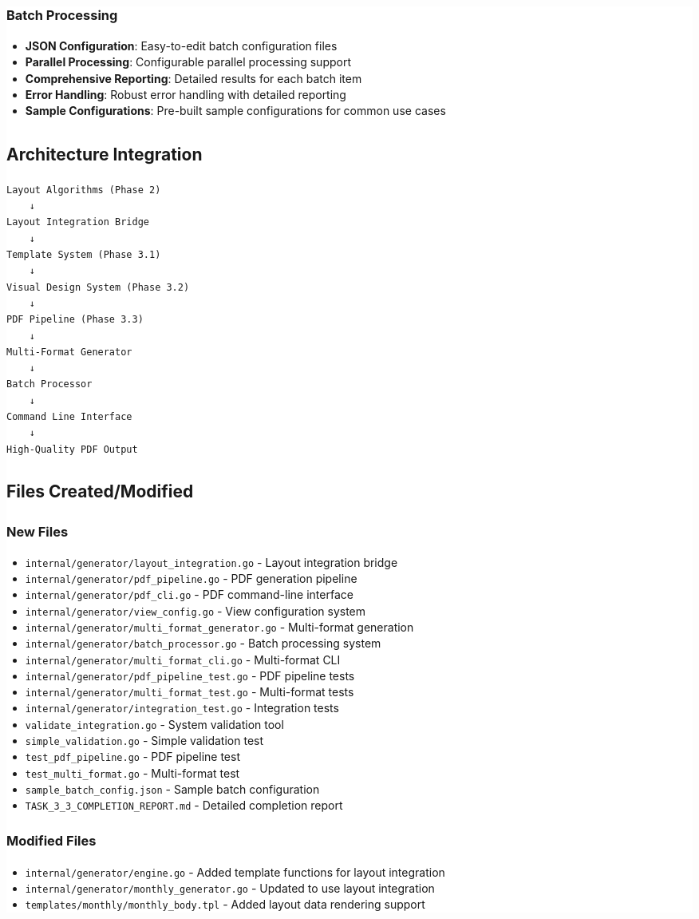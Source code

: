 ### Batch Processing
- **JSON Configuration**: Easy-to-edit batch configuration files
- **Parallel Processing**: Configurable parallel processing support
- **Comprehensive Reporting**: Detailed results for each batch item
- **Error Handling**: Robust error handling with detailed reporting
- **Sample Configurations**: Pre-built sample configurations for common use cases

## Architecture Integration

```
Layout Algorithms (Phase 2) 
    ↓
Layout Integration Bridge
    ↓
Template System (Phase 3.1)
    ↓
Visual Design System (Phase 3.2)
    ↓
PDF Pipeline (Phase 3.3)
    ↓
Multi-Format Generator
    ↓
Batch Processor
    ↓
Command Line Interface
    ↓
High-Quality PDF Output
```

## Files Created/Modified

### New Files
- `internal/generator/layout_integration.go` - Layout integration bridge
- `internal/generator/pdf_pipeline.go` - PDF generation pipeline
- `internal/generator/pdf_cli.go` - PDF command-line interface
- `internal/generator/view_config.go` - View configuration system
- `internal/generator/multi_format_generator.go` - Multi-format generation
- `internal/generator/batch_processor.go` - Batch processing system
- `internal/generator/multi_format_cli.go` - Multi-format CLI
- `internal/generator/pdf_pipeline_test.go` - PDF pipeline tests
- `internal/generator/multi_format_test.go` - Multi-format tests
- `internal/generator/integration_test.go` - Integration tests
- `validate_integration.go` - System validation tool
- `simple_validation.go` - Simple validation test
- `test_pdf_pipeline.go` - PDF pipeline test
- `test_multi_format.go` - Multi-format test
- `sample_batch_config.json` - Sample batch configuration
- `TASK_3_3_COMPLETION_REPORT.md` - Detailed completion report

### Modified Files
- `internal/generator/engine.go` - Added template functions for layout integration
- `internal/generator/monthly_generator.go` - Updated to use layout integration
- `templates/monthly/monthly_body.tpl` - Added layout data rendering support
